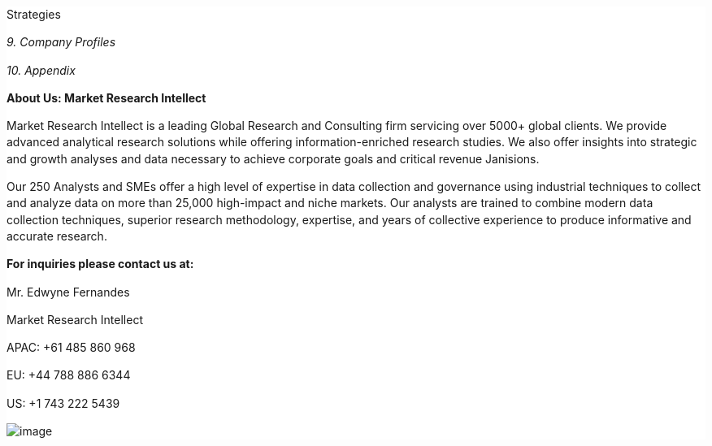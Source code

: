 Strategies</span></em></li></ul><p><em><span class="font-[700]">9. Company Profiles</span></em></p><p><em><span class="font-[700]">10. Appendix</span></em></p><p><strong><span class="font-[700]">About Us: Market Research Intellect</span></strong></p><p><span class="">Market Research Intellect is a leading Global Research and Consulting firm servicing over 5000+ global clients. We provide advanced analytical research solutions while offering information-enriched research studies.&nbsp;</span>We also offer insights into strategic and growth analyses and data necessary to achieve corporate goals and critical revenue Janisions.</p><p><span class="">Our 250 Analysts and SMEs offer a high level of expertise in data collection and governance using industrial techniques to collect and analyze data on more than 25,000 high-impact and niche markets. Our analysts are trained to combine modern data collection techniques, superior research methodology, expertise, and years of collective experience to produce informative and accurate research.</span></p><p><strong>For inquiries please contact us at:</strong></p><p>Mr. Edwyne Fernandes</p><p>Market Research Intellect</p><p>APAC: +61 485 860 968</p><p>EU: +44 788 886 6344</p><p>US: +1 743 222 5439</p>
![image](https://github.com/user-attachments/assets/0a5c907e-1c0c-4c5c-b0f1-adb89c9dd089)
